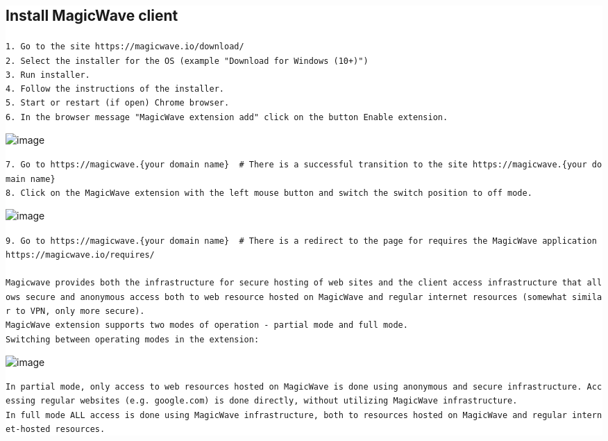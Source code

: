 ## Install MagicWave client

    1. Go to the site https://magicwave.io/download/
    2. Select the installer for the OS (example "Download for Windows (10+)")
    3. Run installer.
    4. Follow the instructions of the installer.
    5. Start or restart (if open) Сhrome browser.
    6. In the browser message "MagicWave extension add" click on the button Enable extension.

![image](https://github.com/magicwave-io/docs/assets/52072466/e4d13ea4-9b85-486e-8bf1-161908b46183)

    7. Go to https://magicwave.{your domain name}  # There is a successful transition to the site https://magicwave.{your domain name}
    8. Сlick on the MagicWave extension with the left mouse button and switch the switch position to off mode.

![image](https://github.com/magicwave-io/docs/assets/52072466/e9b7e805-05e9-48bf-b6a7-c4ce04404b83)

    9. Go to https://magicwave.{your domain name}  # There is a redirect to the page for requires the MagicWave application https://magicwave.io/requires/

    Magicwave provides both the infrastructure for secure hosting of web sites and the client access infrastructure that allows secure and anonymous access both to web resource hosted on MagicWave and regular internet resources (somewhat similar to VPN, only more secure).
    MagicWave extension supports two modes of operation - partial mode and full mode.
    Switching between operating modes in the extension:

![image](https://github.com/magicwave-io/docs/assets/52072466/cc8f02ae-3bdd-40db-b544-24a7b1adf6b6)

    In partial mode, only access to web resources hosted on MagicWave is done using anonymous and secure infrastructure. Accessing regular websites (e.g. google.com) is done directly, without utilizing MagicWave infrastructure.
    In full mode ALL access is done using MagicWave infrastructure, both to resources hosted on MagicWave and regular internet-hosted resources.
